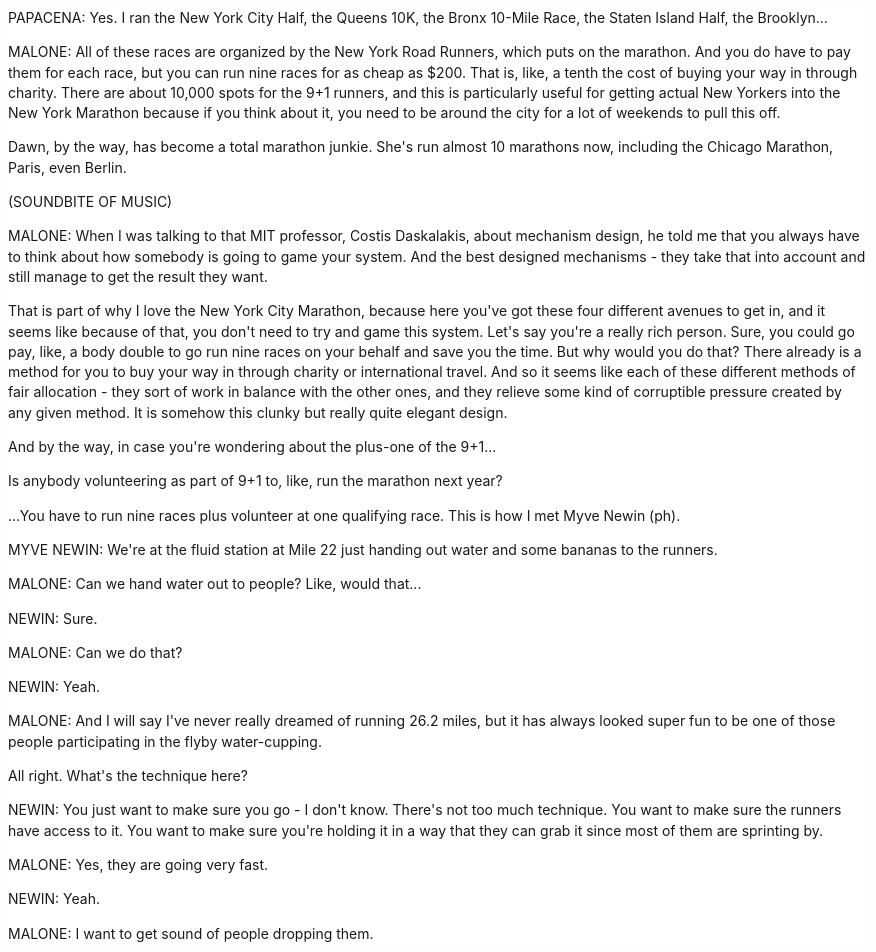 PAPACENA: Yes. I ran the New York City Half, the Queens 10K, the Bronx 10-Mile Race, the Staten Island Half, the Brooklyn...

MALONE: All of these races are organized by the New York Road Runners, which puts on the marathon. And you do have to pay them for each race, but you can run nine races for as cheap as $200. That is, like, a tenth the cost of buying your way in through charity. There are about 10,000 spots for the 9+1 runners, and this is particularly useful for getting actual New Yorkers into the New York Marathon because if you think about it, you need to be around the city for a lot of weekends to pull this off.

Dawn, by the way, has become a total marathon junkie. She's run almost 10 marathons now, including the Chicago Marathon, Paris, even Berlin.

(SOUNDBITE OF MUSIC)

MALONE: When I was talking to that MIT professor, Costis Daskalakis, about mechanism design, he told me that you always have to think about how somebody is going to game your system. And the best designed mechanisms - they take that into account and still manage to get the result they want.

That is part of why I love the New York City Marathon, because here you've got these four different avenues to get in, and it seems like because of that, you don't need to try and game this system. Let's say you're a really rich person. Sure, you could go pay, like, a body double to go run nine races on your behalf and save you the time. But why would you do that? There already is a method for you to buy your way in through charity or international travel. And so it seems like each of these different methods of fair allocation - they sort of work in balance with the other ones, and they relieve some kind of corruptible pressure created by any given method. It is somehow this clunky but really quite elegant design.

And by the way, in case you're wondering about the plus-one of the 9+1...

Is anybody volunteering as part of 9+1 to, like, run the marathon next year?

...You have to run nine races plus volunteer at one qualifying race. This is how I met Myve Newin (ph).

MYVE NEWIN: We're at the fluid station at Mile 22 just handing out water and some bananas to the runners.

MALONE: Can we hand water out to people? Like, would that...

NEWIN: Sure.

MALONE: Can we do that?

NEWIN: Yeah.

MALONE: And I will say I've never really dreamed of running 26.2 miles, but it has always looked super fun to be one of those people participating in the flyby water-cupping.

All right. What's the technique here?

NEWIN: You just want to make sure you go - I don't know. There's not too much technique. You want to make sure the runners have access to it. You want to make sure you're holding it in a way that they can grab it since most of them are sprinting by.

MALONE: Yes, they are going very fast.

NEWIN: Yeah.

MALONE: I want to get sound of people dropping them.

